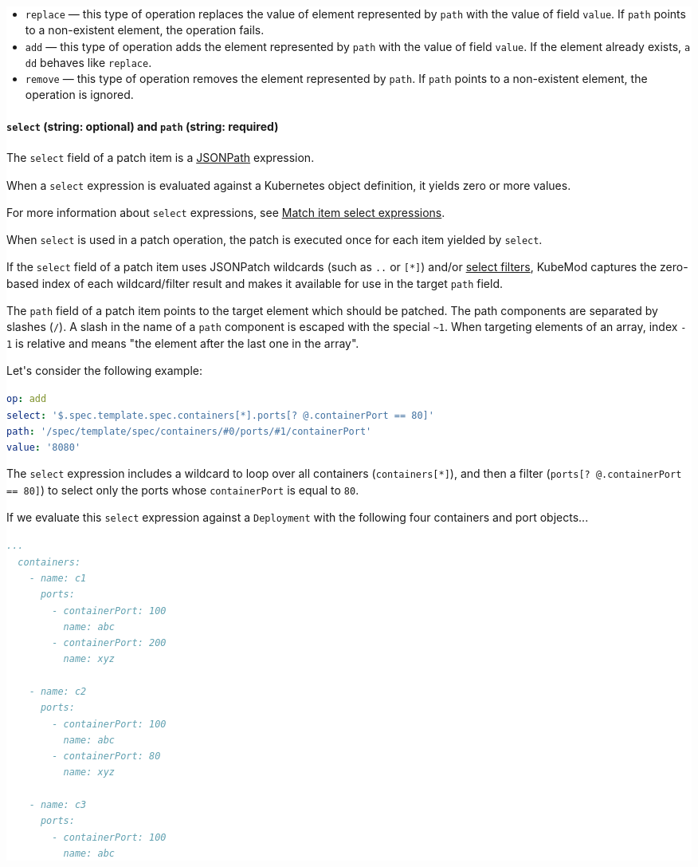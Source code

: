 * `replace` — this type of operation replaces the value of element represented by `path` with the value of field `value`. If `path` points to a non-existent element, the operation fails.
* `add` — this type of operation adds the element represented by `path` with the value of field `value`. If the element already exists, `add` behaves like `replace`.
* `remove` — this type of operation removes the element represented by `path`. If `path` points to a non-existent element, the operation is ignored.

#### `select` \(string: optional\) and `path` \(string: required\)

The `select` field of a patch item is a [JSONPath](https://goessner.net/articles/JsonPath/) expression.

When a `select` expression is evaluated against a Kubernetes object definition, it yields zero or more values.

For more information about `select` expressions, see [Match item select expressions](#select-string--required).

When `select` is used in a patch operation, the patch is executed once for each item yielded by `select`.

If the `select` field of a patch item uses JSONPatch wildcards \(such as `..` or `[*]`\) and/or [select filters](#select-filters), KubeMod captures the zero-based index of each wildcard/filter result and makes it available for use in the target `path` field.

The `path` field of a patch item points to the target element which should be patched.
The path components are separated by slashes (`/`). A slash in the name of a `path` component is escaped with the special `~1`.
When targeting elements of an array, index `-1` is relative and means "the element after the last one in the array".

Let's consider the following example:

```yaml
op: add
select: '$.spec.template.spec.containers[*].ports[? @.containerPort == 80]'
path: '/spec/template/spec/containers/#0/ports/#1/containerPort'
value: '8080'
```

The `select` expression includes a wildcard to loop over all containers \(`containers[*]`\), and then a filter \(`ports[? @.containerPort == 80]`\) to select only the ports whose `containerPort` is equal to `80`.

If we evaluate this `select` expression against a `Deployment` with the following four containers and port objects...

```yaml
...
  containers:
    - name: c1
      ports:
        - containerPort: 100
          name: abc
        - containerPort: 200
          name: xyz

    - name: c2
      ports:
        - containerPort: 100
          name: abc
        - containerPort: 80
          name: xyz

    - name: c3
      ports:
        - containerPort: 100
          name: abc
```

[ci-img]: https://github.com/kubemod/kubemod/workflows/Master%20Workflow/badge.svg
[ci]: https://github.com/kubemod/kubemod/actions
[ci-img]: https://gitlab.com/kubemod/kubemod/badges/master/pipeline.svg
[goreport-img]: https://goreportcard.com/badge/github.com/kubemod/kubemod
[goreport]: https://goreportcard.com/report/github.com/kubemod/kubemod
[cov-img]: https://codecov.io/gh/kubemod/kubemod/branch/master/graph/badge.svg
[cov]: https://codecov.io/github/kubemod/kubemod/
[docker-img]: https://img.shields.io/docker/image-size/kubemod/kubemod
[docker]: https://hub.docker.com/repository/docker/kubemod/kubemod
